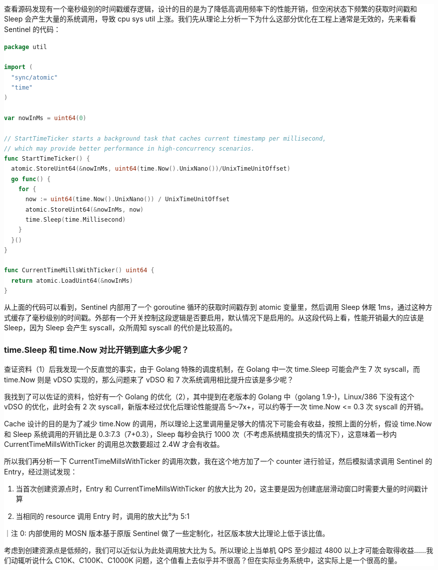 查看源码发现有一个毫秒级别的时间戳缓存逻辑，设计的目的是为了降低高调用频率下的性能开销，但空闲状态下频繁的获取时间戳和 Sleep 会产生大量的系统调用，导致 cpu sys util 上涨。我们先从理论上分析一下为什么这部分优化在工程上通常是无效的，先来看看 Sentinel 的代码：

```Go
package util

import (
  "sync/atomic"
  "time"
)

var nowInMs = uint64(0)

// StartTimeTicker starts a background task that caches current timestamp per millisecond,
// which may provide better performance in high-concurrency scenarios.
func StartTimeTicker() {
  atomic.StoreUint64(&nowInMs, uint64(time.Now().UnixNano())/UnixTimeUnitOffset)
  go func() {
    for {
      now := uint64(time.Now().UnixNano()) / UnixTimeUnitOffset
      atomic.StoreUint64(&nowInMs, now)
      time.Sleep(time.Millisecond)
    }
  }()
}

func CurrentTimeMillsWithTicker() uint64 {
  return atomic.LoadUint64(&nowInMs)
}
```

从上面的代码可以看到，Sentinel 内部用了一个 goroutine 循环的获取时间戳存到 atomic 变量里，然后调用 Sleep 休眠 1ms，通过这种方式缓存了毫秒级别的时间戳。外部有一个开关控制这段逻辑是否要启用，默认情况下是启用的。从这段代码上看，性能开销最大的应该是 Sleep，因为 Sleep 会产生 syscall，众所周知 syscall 的代价是比较高的。

### time.Sleep 和 time.Now 对比开销到底大多少呢？

查证资料（1）后我发现一个反直觉的事实，由于 Golang 特殊的调度机制，在 Golang 中一次 time.Sleep 可能会产生 7 次 syscall，而 time.Now 则是 vDSO 实现的，那么问题来了 vDSO 和 7 次系统调用相比提升应该是多少呢？

我找到了可以佐证的资料，恰好有一个 Golang 的优化（2），其中提到在老版本的 Golang 中（golang 1.9-)，Linux/386 下没有这个 vDSO 的优化，此时会有 2 次 syscall，新版本经过优化后理论性能提高 5～7x+，可以约等于一次 time.Now <= 0.3 次 syscall 的开销。

Cache 设计的目的是为了减少 time.Now 的调用，所以理论上这里调用量足够大的情况下可能会有收益，按照上面的分析，假设 time.Now 和 Sleep 系统调用的开销比是 0.3:7.3（7+0.3），Sleep 每秒会执行 1000 次（不考虑系统精度损失的情况下），这意味着一秒内 CurrentTimeMillsWithTicker 的调用总次数要超过 2.4W 才会有收益。

所以我们再分析一下 CurrentTimeMillsWithTicker 的调用次数，我在这个地方加了一个 counter 进行验证，然后模拟请求调用 Sentinel 的 Entry，经过测试发现：

1. 当首次创建资源点时，Entry 和 CurrentTimeMillsWithTicker 的放大比为 20，这主要是因为创建底层滑动窗口时需要大量的时间戳计算

2. 当相同的 resource 调用 Entry 时，调用的放大比⁰为 5:1

｜注 0: 内部使用的 MOSN 版本基于原版 Sentinel 做了一些定制化，社区版本放大比理论上低于该比值。

考虑到创建资源点是低频的，我们可以近似认为此处调用放大比为 5。所以理论上当单机 QPS 至少超过 4800 以上才可能会取得收益……我们动辄听说什么 C10K、C100K、C1000K 问题，这个值看上去似乎并不很高？但在实际业务系统中，这实际上是一个很高的量。
